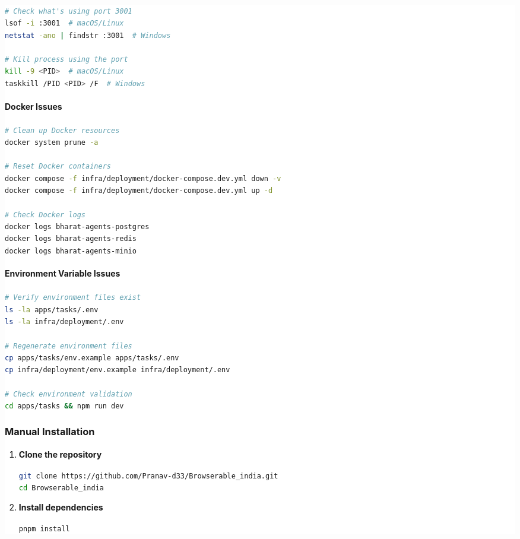 ```bash
# Check what's using port 3001
lsof -i :3001  # macOS/Linux
netstat -ano | findstr :3001  # Windows

# Kill process using the port
kill -9 <PID>  # macOS/Linux
taskkill /PID <PID> /F  # Windows
```

#### Docker Issues

```bash
# Clean up Docker resources
docker system prune -a

# Reset Docker containers
docker compose -f infra/deployment/docker-compose.dev.yml down -v
docker compose -f infra/deployment/docker-compose.dev.yml up -d

# Check Docker logs
docker logs bharat-agents-postgres
docker logs bharat-agents-redis
docker logs bharat-agents-minio
```

#### Environment Variable Issues

```bash
# Verify environment files exist
ls -la apps/tasks/.env
ls -la infra/deployment/.env

# Regenerate environment files
cp apps/tasks/env.example apps/tasks/.env
cp infra/deployment/env.example infra/deployment/.env

# Check environment validation
cd apps/tasks && npm run dev
```

### Manual Installation

1. **Clone the repository**

   ```bash
   git clone https://github.com/Pranav-d33/Browserable_india.git
   cd Browserable_india
   ```

2. **Install dependencies**

   ```bash
   pnpm install
   ```
